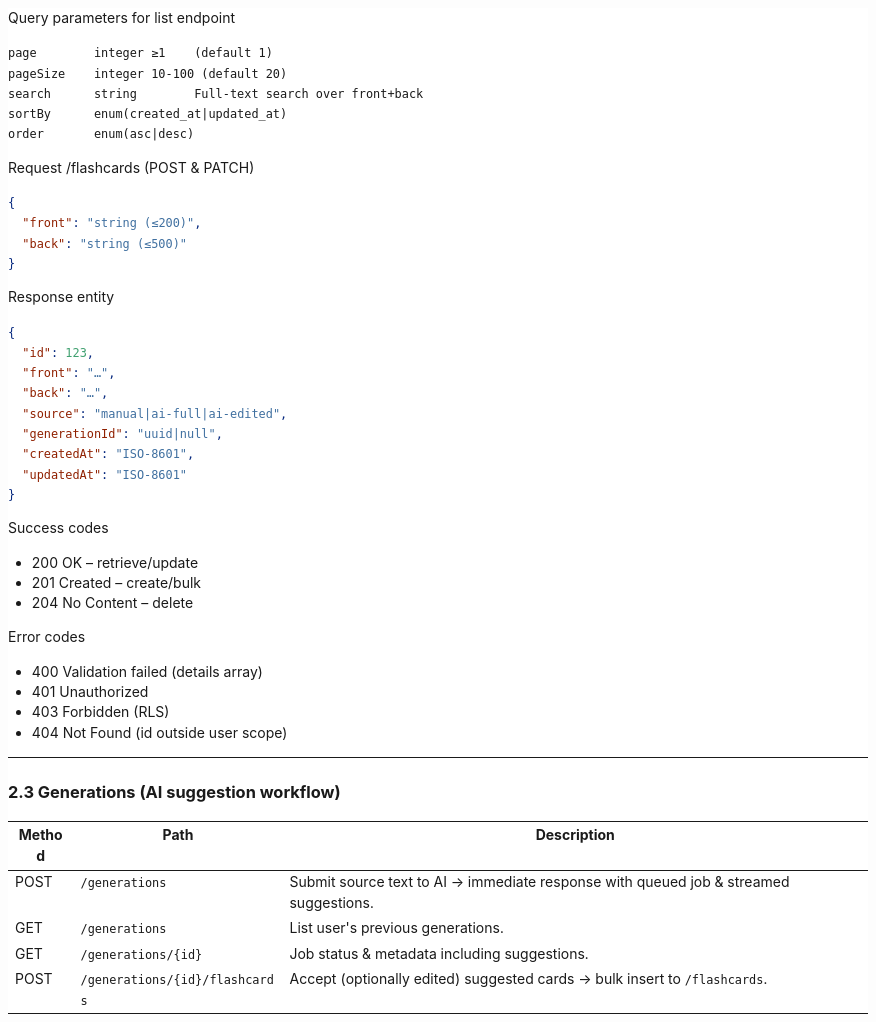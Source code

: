 Query parameters for list endpoint

```
page        integer ≥1    (default 1)
pageSize    integer 10-100 (default 20)
search      string        Full-text search over front+back
sortBy      enum(created_at|updated_at)
order       enum(asc|desc)
```

Request /flashcards (POST & PATCH)

```json
{
  "front": "string (≤200)",
  "back": "string (≤500)"
}
```

Response entity

```json
{
  "id": 123,
  "front": "…",
  "back": "…",
  "source": "manual|ai-full|ai-edited",
  "generationId": "uuid|null",
  "createdAt": "ISO-8601",
  "updatedAt": "ISO-8601"
}
```

Success codes

- 200 OK – retrieve/update
- 201 Created – create/bulk
- 204 No Content – delete

Error codes

- 400 Validation failed (details array)
- 401 Unauthorized
- 403 Forbidden (RLS)
- 404 Not Found (id outside user scope)

---

### 2.3 Generations (AI suggestion workflow)

| Method | Path                           | Description                                                                           |
| ------ | ------------------------------ | ------------------------------------------------------------------------------------- |
| POST   | `/generations`                 | Submit source text to AI → immediate response with queued job & streamed suggestions. |
| GET    | `/generations`                 | List user's previous generations.                                                     |
| GET    | `/generations/{id}`            | Job status & metadata including suggestions.                                          |
| POST   | `/generations/{id}/flashcards` | Accept (optionally edited) suggested cards → bulk insert to `/flashcards`.            |
